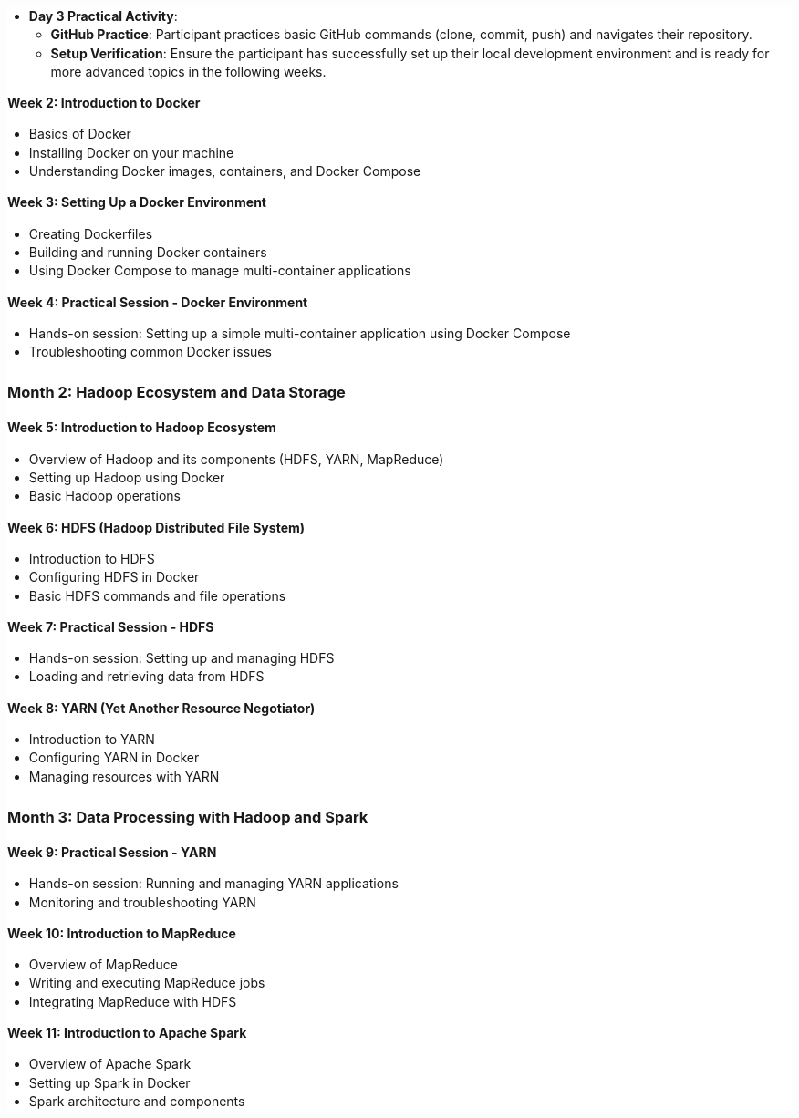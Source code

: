 - **Day 3 Practical Activity**:
  - **GitHub Practice**: Participant practices basic GitHub commands (clone, commit, push) and navigates their repository.
  - **Setup Verification**: Ensure the participant has successfully set up their local development environment and is ready for more advanced topics in the following weeks.


**Week 2: Introduction to Docker**
- Basics of Docker
- Installing Docker on your machine
- Understanding Docker images, containers, and Docker Compose

**Week 3: Setting Up a Docker Environment**
- Creating Dockerfiles
- Building and running Docker containers
- Using Docker Compose to manage multi-container applications

**Week 4: Practical Session - Docker Environment**
- Hands-on session: Setting up a simple multi-container application using Docker Compose
- Troubleshooting common Docker issues

### Month 2: Hadoop Ecosystem and Data Storage
**Week 5: Introduction to Hadoop Ecosystem**
- Overview of Hadoop and its components (HDFS, YARN, MapReduce)
- Setting up Hadoop using Docker
- Basic Hadoop operations

**Week 6: HDFS (Hadoop Distributed File System)**
- Introduction to HDFS
- Configuring HDFS in Docker
- Basic HDFS commands and file operations

**Week 7: Practical Session - HDFS**
- Hands-on session: Setting up and managing HDFS
- Loading and retrieving data from HDFS

**Week 8: YARN (Yet Another Resource Negotiator)**
- Introduction to YARN
- Configuring YARN in Docker
- Managing resources with YARN

### Month 3: Data Processing with Hadoop and Spark
**Week 9: Practical Session - YARN**
- Hands-on session: Running and managing YARN applications
- Monitoring and troubleshooting YARN

**Week 10: Introduction to MapReduce**
- Overview of MapReduce
- Writing and executing MapReduce jobs
- Integrating MapReduce with HDFS

**Week 11: Introduction to Apache Spark**
- Overview of Apache Spark
- Setting up Spark in Docker
- Spark architecture and components
